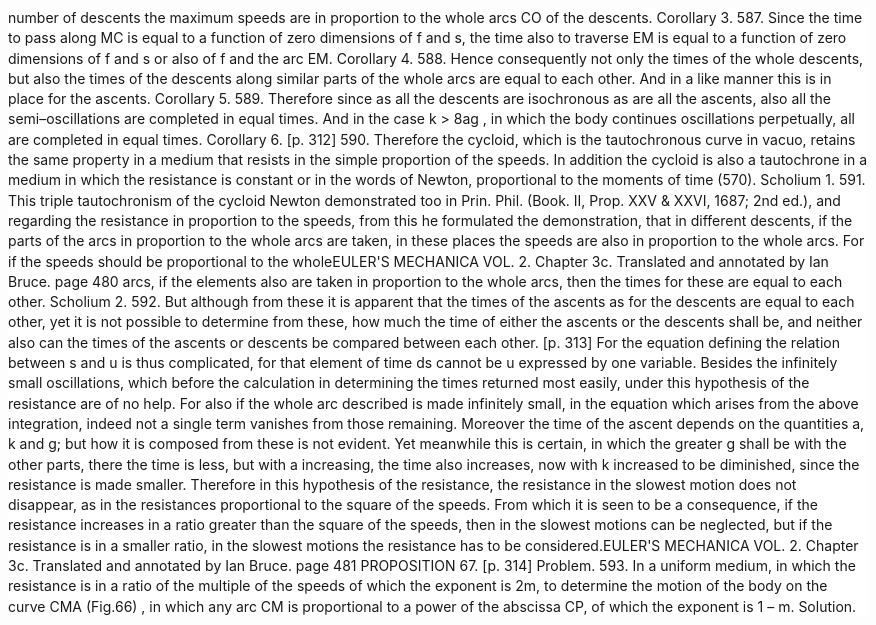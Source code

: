 number of descents the maximum speeds are in proportion to the whole arcs CO of the
descents.
Corollary 3.
587. Since the time to pass along MC is equal to a function of zero dimensions of f and s,
the time also to traverse EM is equal to a function of zero dimensions of f and s or also of
f and the arc EM.
Corollary 4.
588. Hence consequently not only the times of the whole descents, but also the times of
the descents along similar parts of the whole arcs are equal to each other. And in a like
manner this is in place for the ascents.
Corollary 5.
589. Therefore since as all the descents are isochronous as are all the ascents, also all the
semi–oscillations are completed in equal times. And in the case k > 8ag , in which the
body continues oscillations perpetually, all are completed in equal times.
Corollary 6. [p. 312]
590. Therefore the cycloid, which is the tautochronous curve in vacuo, retains the same
property in a medium that resists in the simple proportion of the speeds. In addition the
cycloid is also a tautochrone in a medium in which the resistance is constant or in the
words of Newton, proportional to the moments of time (570).
Scholium 1.
591. This triple tautochronism of the cycloid Newton demonstrated too in Prin. Phil.
(Book. II, Prop. XXV & XXVI, 1687; 2nd ed.), and regarding the resistance in proportion
to the speeds, from this he formulated the demonstration, that in different descents, if the
parts of the arcs in proportion to the whole arcs are taken, in these places the speeds are
also in proportion to the whole arcs. For if the speeds should be proportional to the wholeEULER'S MECHANICA VOL. 2.
Chapter 3c.
Translated and annotated by Ian Bruce.
page 480
arcs, if the elements also are taken in proportion to the whole arcs, then the times for
these are equal to each other.
Scholium 2.
592. But although from these it is apparent that the times of the ascents as for the
descents are equal to each other, yet it is not possible to determine from these, how much
the time of either the ascents or the descents shall be, and neither also can the times of the
ascents or descents be compared between each other. [p. 313] For the equation defining
the relation between s and u is thus complicated, for that element of time ds
cannot be
u
expressed by one variable. Besides the infinitely small oscillations, which before the
calculation in determining the times returned most easily, under this hypothesis of the
resistance are of no help. For also if the whole arc described is made infinitely small, in
the equation
which arises from the above integration, indeed not a single term vanishes from those
remaining. Moreover the time of the ascent depends on the quantities a, k and g; but how
it is composed from these is not evident. Yet meanwhile this is certain, in which the
greater g shall be with the other parts, there the time is less, but with a increasing, the
time also increases, now with k increased to be diminished, since the resistance is made
smaller. Therefore in this hypothesis of the resistance, the resistance in the slowest
motion does not disappear, as in the resistances proportional to the square of the speeds.
From which it is seen to be a consequence, if the resistance increases in a ratio greater
than the square of the speeds, then in the slowest motions can be neglected, but if the
resistance is in a smaller ratio, in the slowest motions the resistance has to be considered.EULER'S MECHANICA VOL. 2.
Chapter 3c.
Translated and annotated by Ian Bruce.
page 481
PROPOSITION 67. [p. 314]
Problem.
593. In a uniform medium, in which the resistance is in a ratio of the multiple of the
speeds of which the exponent is 2m, to determine the motion of the body on the curve
CMA (Fig.66) , in which any arc CM is proportional to a power of the abscissa CP, of
which the exponent is 1 – m.
Solution.